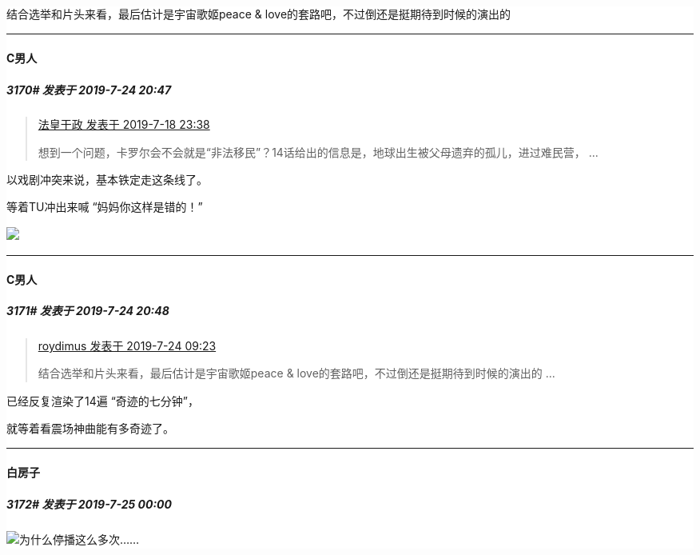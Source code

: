 

结合选举和片头来看，最后估计是宇宙歌姬peace &amp; love的套路吧，不过倒还是挺期待到时候的演出的







-----

####  C男人  
##### 3170#       发表于 2019-7-24 20:47



<blockquote><a href="httphttps://bbs.saraba1st.com/2b/forum.php?mod=redirect&amp;goto=findpost&amp;pid=44573345&amp;ptid=1586558" target="_blank">法皇干政 发表于 2019-7-18 23:38</a>

想到一个问题，卡罗尔会不会就是“非法移民”？14话给出的信息是，地球出生被父母遗弃的孤儿，进过难民营， ...</blockquote>
以戏剧冲突来说，基本铁定走这条线了。


等着TU冲出来喊 “妈妈你这样是错的！”

<img src="https://static.saraba1st.com/image/smiley/face2017/040.png" referrerpolicy="no-referrer">








-----

####  C男人  
##### 3171#       发表于 2019-7-24 20:48



<blockquote><a href="httphttps://bbs.saraba1st.com/2b/forum.php?mod=redirect&amp;goto=findpost&amp;pid=44637656&amp;ptid=1586558" target="_blank">roydimus 发表于 2019-7-24 09:23</a>

结合选举和片头来看，最后估计是宇宙歌姬peace &amp; love的套路吧，不过倒还是挺期待到时候的演出的 ...</blockquote>
已经反复渲染了14遍 “奇迹的七分钟”，


就等着看震场神曲能有多奇迹了。







-----

####  白房子  
##### 3172#       发表于 2019-7-25 00:00



<img src="https://static.saraba1st.com/image/smiley/face2017/013.png" referrerpolicy="no-referrer">为什么停播这么多次……

